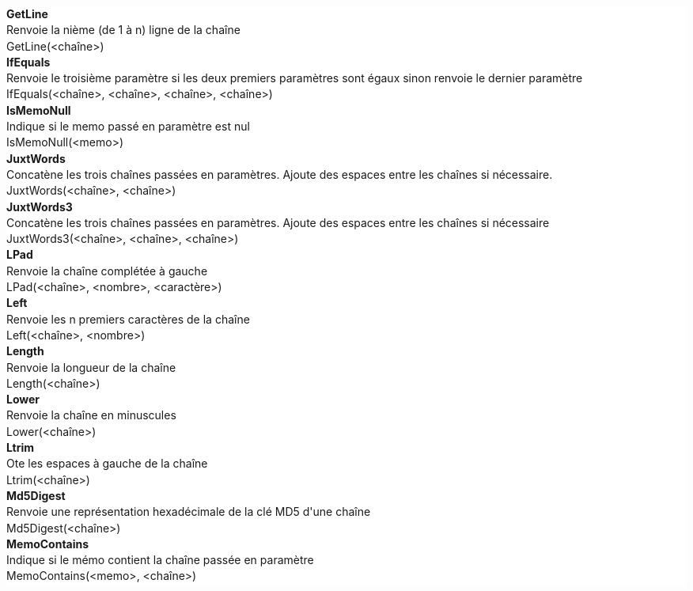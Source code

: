   </tr> 
  <tr> 
   <td> <strong>GetLine</strong><br /> </td> 
   <td> Renvoie la nième (de 1 à n) ligne de la chaîne<br /> </td> 
   <td> GetLine(&lt;chaîne&gt;)<br /></td> 
  </tr> 
  <tr> 
   <td> <strong>IfEquals</strong><br /> </td> 
   <td> Renvoie le troisième paramètre si les deux premiers paramètres sont égaux sinon renvoie le dernier paramètre<br /> </td> 
   <td> IfEquals(&lt;chaîne&gt;, &lt;chaîne&gt;, &lt;chaîne&gt;, &lt;chaîne&gt;)<br /></td> 
  </tr> 
  <tr> 
   <td> <strong>IsMemoNull</strong><br /> </td> 
   <td> Indique si le memo passé en paramètre est nul<br /> </td> 
   <td> IsMemoNull(&lt;memo&gt;)<br /></td> 
  </tr> 
  <tr> 
   <td> <strong>JuxtWords</strong><br /> </td> 
   <td> Concatène les trois chaînes passées en paramètres. Ajoute des espaces entre les chaînes si nécessaire.<br /> </td> 
   <td> JuxtWords(&lt;chaîne&gt;, &lt;chaîne&gt;)<br /></td> 
  </tr> 
  <tr> 
   <td> <strong>JuxtWords3</strong><br /> </td> 
   <td> Concatène les trois chaînes passées en paramètres. Ajoute des espaces entre les chaînes si nécessaire<br /> </td> 
   <td> JuxtWords3(&lt;chaîne&gt;, &lt;chaîne&gt;, &lt;chaîne&gt;)<br /></td>  
  </tr> 
  <tr> 
   <td> <strong>LPad</strong><br /> </td> 
   <td> Renvoie la chaîne complétée à gauche<br /> </td> 
   <td> LPad(&lt;chaîne&gt;, &lt;nombre&gt;, &lt;caractère&gt;)<br /></td> 
  </tr> 
  <tr> 
   <td> <strong>Left</strong><br /> </td> 
   <td> Renvoie les n premiers caractères de la chaîne<br /> </td> 
   <td> Left(&lt;chaîne&gt;, &lt;nombre&gt;)<br /></td> 
  </tr> 
  <tr> 
   <td> <strong>Length</strong><br /> </td> 
   <td> Renvoie la longueur de la chaîne<br /> </td> 
   <td> Length(&lt;chaîne&gt;)<br /></td> 
  </tr> 
  <tr> 
   <td> <strong>Lower</strong><br /> </td> 
   <td> Renvoie la chaîne en minuscules<br /> </td> 
   <td> Lower(&lt;chaîne&gt;)<br /></td> 
  </tr> 
  <tr> 
   <td> <strong>Ltrim</strong><br /> </td> 
   <td> Ote les espaces à gauche de la chaîne<br /> </td> 
   <td> Ltrim(&lt;chaîne&gt;)<br /></td> 
  </tr> 
  <tr> 
   <td> <strong>Md5Digest</strong><br /> </td> 
   <td> Renvoie une représentation hexadécimale de la clé MD5 d'une chaîne<br /> </td> 
   <td> Md5Digest(&lt;chaîne&gt;)<br /></td> 
  </tr> 
  <tr> 
   <td> <strong>MemoContains</strong><br /> </td> 
   <td> Indique si le mémo contient la chaîne passée en paramètre<br /> </td> 
   <td> MemoContains(&lt;memo&gt;, &lt;chaîne&gt;)<br /></td> 
  </tr> 